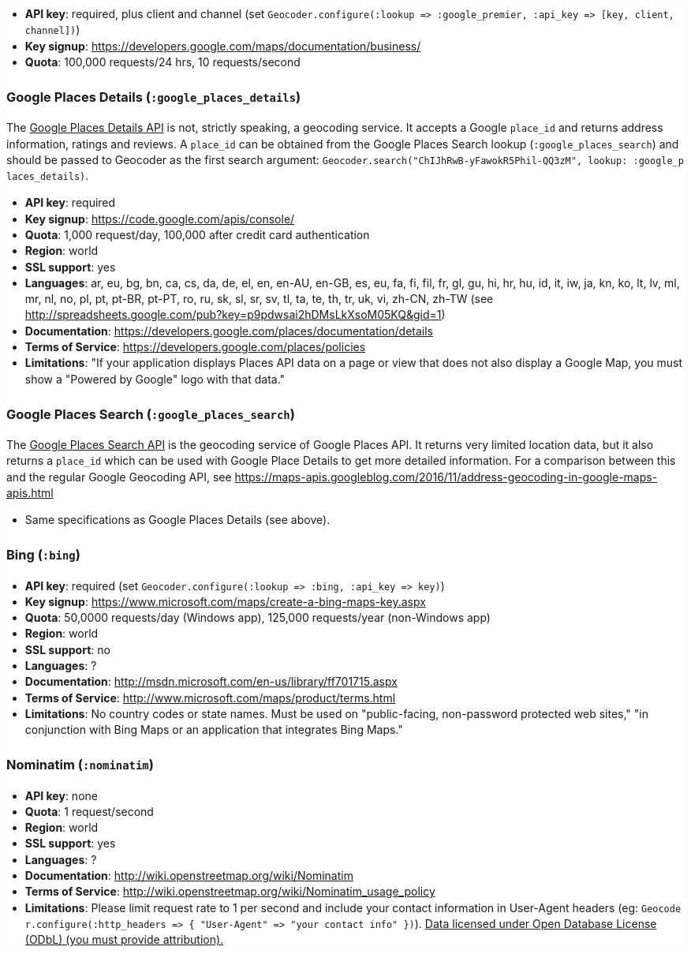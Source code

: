 * **API key**: required, plus client and channel (set `Geocoder.configure(:lookup => :google_premier, :api_key => [key, client, channel])`)
* **Key signup**: https://developers.google.com/maps/documentation/business/
* **Quota**: 100,000 requests/24 hrs, 10 requests/second

### Google Places Details (`:google_places_details`)

The [Google Places Details API](https://developers.google.com/places/documentation/details) is not, strictly speaking, a geocoding service. It accepts a Google `place_id` and returns address information, ratings and reviews. A `place_id` can be obtained from the Google Places Search lookup (`:google_places_search`) and should be passed to Geocoder as the first search argument: `Geocoder.search("ChIJhRwB-yFawokR5Phil-QQ3zM", lookup: :google_places_details)`.

* **API key**: required
* **Key signup**: https://code.google.com/apis/console/
* **Quota**: 1,000 request/day, 100,000 after credit card authentication
* **Region**: world
* **SSL support**: yes
* **Languages**: ar, eu, bg, bn, ca, cs, da, de, el, en, en-AU, en-GB, es, eu, fa, fi, fil, fr, gl, gu, hi, hr, hu, id, it, iw, ja, kn, ko, lt, lv, ml, mr, nl, no, pl, pt, pt-BR, pt-PT, ro, ru, sk, sl, sr, sv, tl, ta, te, th, tr, uk, vi, zh-CN, zh-TW (see http://spreadsheets.google.com/pub?key=p9pdwsai2hDMsLkXsoM05KQ&gid=1)
* **Documentation**: https://developers.google.com/places/documentation/details
* **Terms of Service**: https://developers.google.com/places/policies
* **Limitations**: "If your application displays Places API data on a page or view that does not also display a Google Map, you must show a "Powered by Google" logo with that data."

### Google Places Search (`:google_places_search`)

The [Google Places Search API](https://developers.google.com/places/web-service/search) is the geocoding service of Google Places API. It returns very limited location data, but it also returns a `place_id` which can be used with Google Place Details to get more detailed information. For a comparison between this and the regular Google Geocoding API, see https://maps-apis.googleblog.com/2016/11/address-geocoding-in-google-maps-apis.html

* Same specifications as Google Places Details (see above).

### Bing (`:bing`)

* **API key**: required (set `Geocoder.configure(:lookup => :bing, :api_key => key)`)
* **Key signup**: https://www.microsoft.com/maps/create-a-bing-maps-key.aspx
* **Quota**: 50,0000 requests/day (Windows app), 125,000 requests/year (non-Windows app)
* **Region**: world
* **SSL support**: no
* **Languages**: ?
* **Documentation**: http://msdn.microsoft.com/en-us/library/ff701715.aspx
* **Terms of Service**: http://www.microsoft.com/maps/product/terms.html
* **Limitations**: No country codes or state names. Must be used on "public-facing, non-password protected web sites," "in conjunction with Bing Maps or an application that integrates Bing Maps."

### Nominatim (`:nominatim`)

* **API key**: none
* **Quota**: 1 request/second
* **Region**: world
* **SSL support**: yes
* **Languages**: ?
* **Documentation**: http://wiki.openstreetmap.org/wiki/Nominatim
* **Terms of Service**: http://wiki.openstreetmap.org/wiki/Nominatim_usage_policy
* **Limitations**: Please limit request rate to 1 per second and include your contact information in User-Agent headers (eg: `Geocoder.configure(:http_headers => { "User-Agent" => "your contact info" })`). [Data licensed under Open Database License (ODbL) (you must provide attribution).](http://www.openstreetmap.org/copyright)

